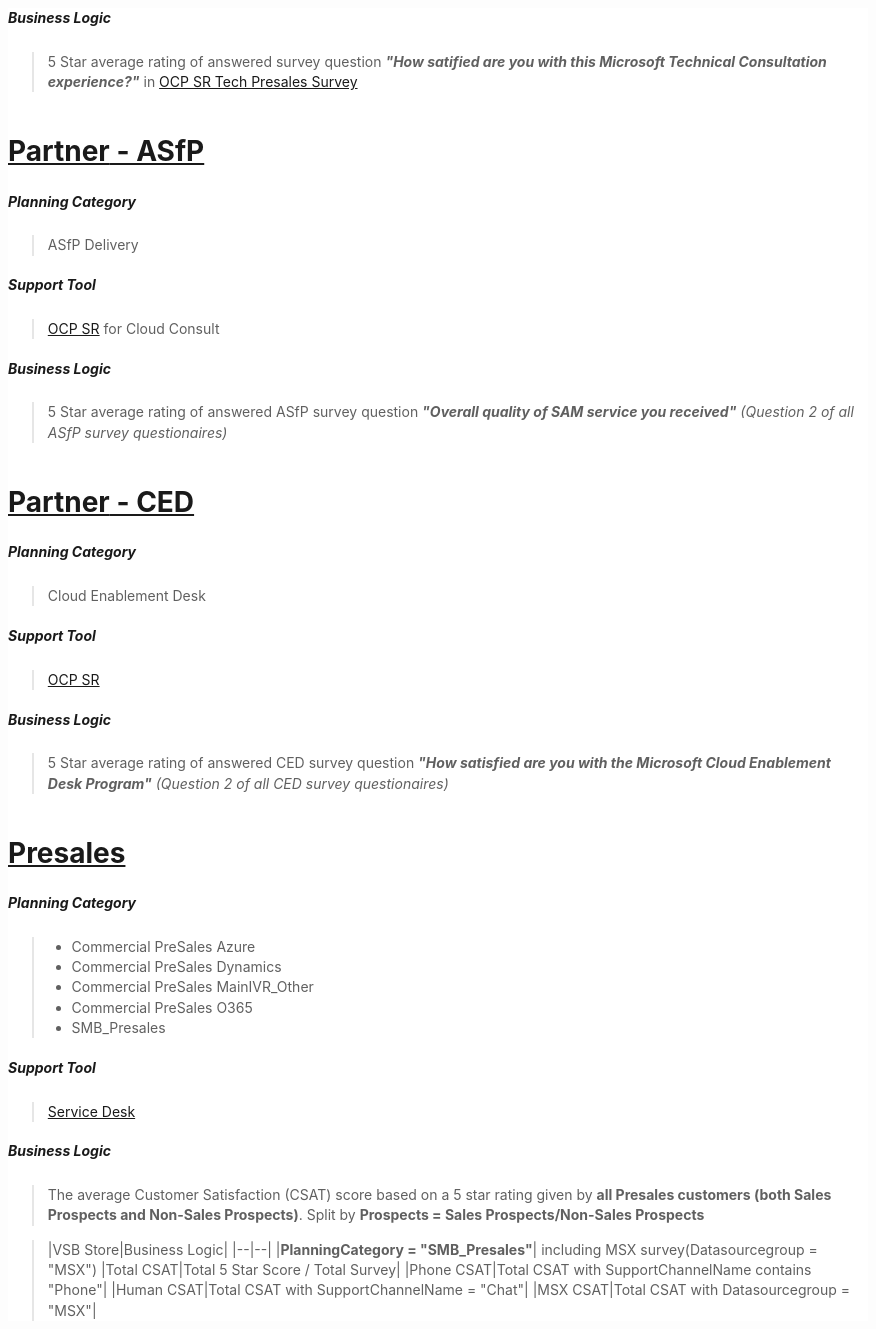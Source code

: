 ##### Business Logic
> 5 Star average rating of answered survey question ***"How satified are you with this Microsoft Technical Consultation experience?"*** in [OCP SR Tech Presales Survey](https://cmr.eu.qualtrics.com/jfe/preview/SV_5zDoVy1BmKI0P8F?Q_SurveyVersionID=current&amp;Q_CHL=preview)

# [**Partner** - ASfP](#tab/tabid-partner-asfp)
##### Planning Category
> ASfP Delivery

##### Support Tool
> [OCP SR](https://ocpsr.crm.dynamics.com/) for Cloud Consult

##### Business Logic
> 5 Star average rating of answered ASfP survey question ***"Overall quality of SAM service you received"*** *(Question 2 of all ASfP survey questionaires)*

# [**Partner** - CED](#tab/tabid-partner-ced)
##### Planning Category
> Cloud Enablement Desk

##### Support Tool
> [OCP SR](https://ocpsr.crm.dynamics.com/)

##### Business Logic
> 5 Star average rating of answered CED survey question ***"How satisfied are you with the Microsoft Cloud Enablement Desk Program"*** *(Question 2 of all CED survey questionaires)*

# [**Presales**](#tab/tabid-presales)
##### Planning Category
> - Commercial PreSales Azure
> - Commercial PreSales Dynamics
> - Commercial PreSales MainIVR_Other
> - Commercial PreSales O365
> - SMB_Presales

##### Support Tool
> [Service Desk](https://servicedesk.microsoft.com/)

##### Business Logic
> The average Customer Satisfaction (CSAT) score based on a 5 star rating given by **all Presales customers (both Sales Prospects and Non-Sales Prospects)**.  Split by **Prospects = Sales Prospects/Non-Sales Prospects**

> |VSB Store|Business Logic|
|--|--|
|**PlanningCategory = "SMB_Presales"**| including MSX survey(Datasourcegroup = "MSX")
|Total CSAT|Total 5 Star Score / Total Survey|
|Phone CSAT|Total CSAT with SupportChannelName contains "Phone"|
|Human CSAT|Total CSAT with SupportChannelName = "Chat"|
|MSX CSAT|Total CSAT with Datasourcegroup = "MSX"|
